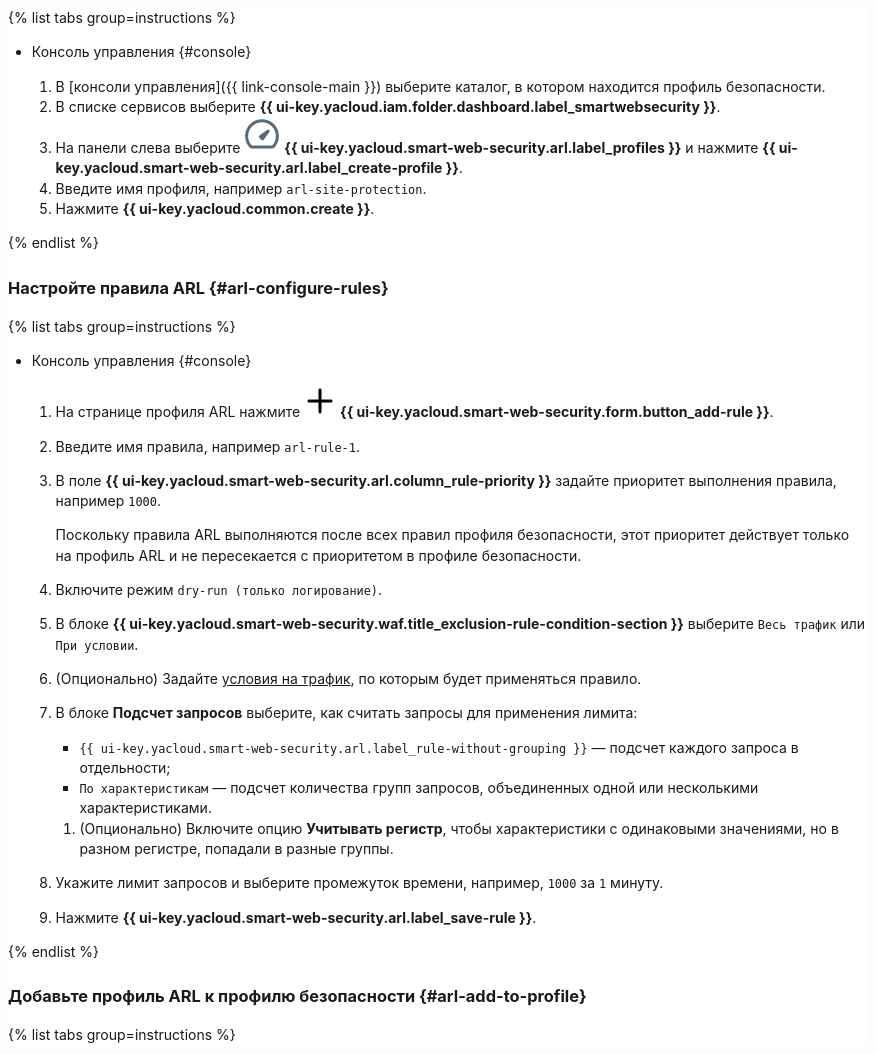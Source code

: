 {% list tabs group=instructions %}

- Консоль управления {#console}

  1. В [консоли управления]({{ link-console-main }}) выберите каталог, в котором находится профиль безопасности.
  1. В списке сервисов выберите **{{ ui-key.yacloud.iam.folder.dashboard.label_smartwebsecurity }}**.
  1. На панели слева выберите ![image](../../_assets/smartwebsecurity/arl.svg) **{{ ui-key.yacloud.smart-web-security.arl.label_profiles }}** и нажмите **{{ ui-key.yacloud.smart-web-security.arl.label_create-profile }}**.
  1. Введите имя профиля, например `arl-site-protection`.
  1. Нажмите **{{ ui-key.yacloud.common.create }}**.

{% endlist %}

### Настройте правила ARL {#arl-configure-rules}

{% list tabs group=instructions %}

- Консоль управления {#console}

  1. На странице профиля ARL нажмите ![plus-sign](../../_assets/console-icons/plus.svg) **{{ ui-key.yacloud.smart-web-security.form.button_add-rule }}**.
  1. Введите имя правила, например `arl-rule-1`.
  1. В поле **{{ ui-key.yacloud.smart-web-security.arl.column_rule-priority }}** задайте приоритет выполнения правила, например `1000`. 
  
     Поскольку правила ARL выполняются после всех правил профиля безопасности, этот приоритет действует только на профиль ARL и не пересекается с приоритетом в профиле безопасности.
  1. Включите режим `dry-run (только логирование)`.
  1. В блоке **{{ ui-key.yacloud.smart-web-security.waf.title_exclusion-rule-condition-section }}** выберите `Весь трафик` или `При условии`.
  1. (Опционально) Задайте [условия на трафик](../../smartwebsecurity/concepts/conditions.md), по которым будет применяться правило.

  1. В блоке **Подсчет запросов** выберите, как считать запросы для применения лимита:

      * `{{ ui-key.yacloud.smart-web-security.arl.label_rule-without-grouping }}` — подсчет каждого запроса в отдельности;
      * `По характеристикам` — подсчет количества групп запросов, объединенных одной или несколькими характеристиками.
      1. (Опционально) Включите опцию **Учитывать регистр**, чтобы характеристики с одинаковыми значениями, но в разном регистре, попадали в разные группы.

  1. Укажите лимит запросов и выберите промежуток времени, например, `1000` за `1` минуту.
  1. Нажмите **{{ ui-key.yacloud.smart-web-security.arl.label_save-rule }}**.

{% endlist %}

### Добавьте профиль ARL к профилю безопасности {#arl-add-to-profile}

{% list tabs group=instructions %}
